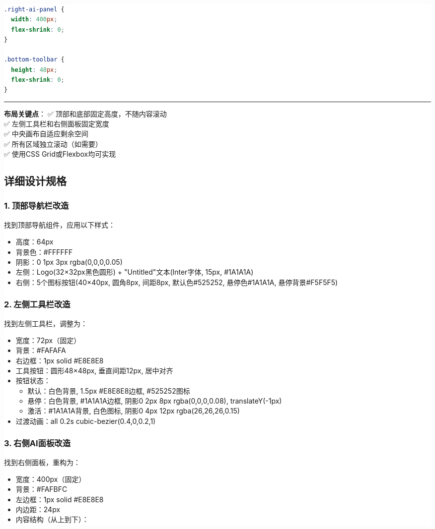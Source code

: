 ```css
.right-ai-panel {
  width: 400px;
  flex-shrink: 0;
}

.bottom-toolbar {
  height: 48px;
  flex-shrink: 0;
}
```

---

**布局关键点**：
✅ 顶部和底部固定高度，不随内容滚动  
✅ 左侧工具栏和右侧面板固定宽度  
✅ 中央画布自适应剩余空间  
✅ 所有区域独立滚动（如需要）  
✅ 使用CSS Grid或Flexbox均可实现

## 详细设计规格

### 1. 顶部导航栏改造

找到顶部导航组件，应用以下样式：
- 高度：64px
- 背景色：#FFFFFF
- 阴影：0 1px 3px rgba(0,0,0,0.05)
- 左侧：Logo(32×32px黑色圆形) + "Untitled"文本(Inter字体, 15px, #1A1A1A)
- 右侧：5个图标按钮(40×40px, 圆角8px, 间距8px, 默认色#525252, 悬停色#1A1A1A, 悬停背景#F5F5F5)

### 2. 左侧工具栏改造

找到左侧工具栏，调整为：
- 宽度：72px（固定）
- 背景：#FAFAFA
- 右边框：1px solid #E8E8E8
- 工具按钮：圆形48×48px, 垂直间距12px, 居中对齐
- 按钮状态：
  * 默认：白色背景, 1.5px #E8E8E8边框, #525252图标
  * 悬停：白色背景, #1A1A1A边框, 阴影0 2px 8px rgba(0,0,0,0.08), translateY(-1px)
  * 激活：#1A1A1A背景, 白色图标, 阴影0 4px 12px rgba(26,26,26,0.15)
- 过渡动画：all 0.2s cubic-bezier(0.4,0,0.2,1)

### 3. 右侧AI面板改造

找到右侧面板，重构为：
- 宽度：400px（固定）
- 背景：#FAFBFC
- 左边框：1px solid #E8E8E8
- 内边距：24px
- 内容结构（从上到下）：
  